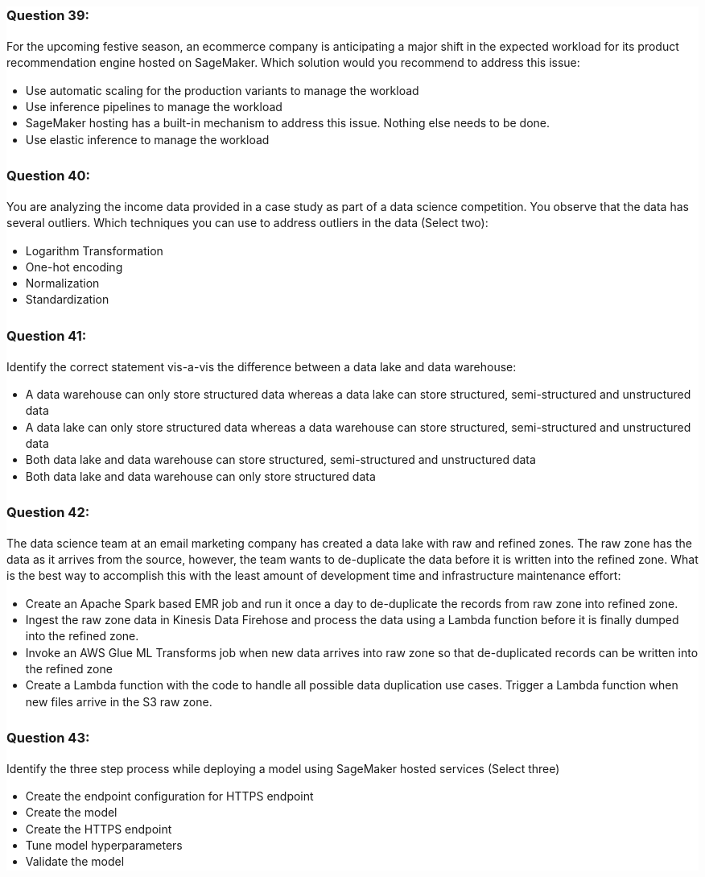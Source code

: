 ### Question 39:
For the upcoming festive season, an ecommerce company is anticipating a major shift in the expected workload for its product recommendation engine hosted on SageMaker. Which solution would you recommend to address this issue:
* Use automatic scaling for the production variants to manage the workload
* Use inference pipelines to manage the workload
* SageMaker hosting has a built-in mechanism to address this issue. Nothing else needs to be done.
* Use elastic inference to manage the workload

### Question 40:
You are analyzing the income data provided in a case study as part of a data science competition. You observe that the data has several outliers. Which techniques you can use to address outliers in the data (Select two):
* Logarithm Transformation
* One-hot encoding
* Normalization
* Standardization

### Question 41:
Identify the correct statement vis-a-vis the difference between a data lake and data warehouse:
* A data warehouse can only store structured data whereas a data lake can store structured, semi-structured and unstructured data
* A data lake can only store structured data whereas a data warehouse can store structured, semi-structured and unstructured data
* Both data lake and data warehouse can store structured, semi-structured and unstructured data
* Both data lake and data warehouse can only store structured data

### Question 42:
The data science team at an email marketing company has created a data lake with raw and refined zones. The raw zone has the data as it arrives from the source, however, the team wants to de-duplicate the data before it is written into the refined zone. What is the best way to accomplish this with the least amount of development time and infrastructure maintenance effort:
* Create an Apache Spark based EMR job and run it once a day to de-duplicate the records from raw zone into refined zone.
* Ingest the raw zone data in Kinesis Data Firehose and process the data using a Lambda function before it is finally dumped into the refined zone.
* Invoke an AWS Glue ML Transforms job when new data arrives into raw zone so that de-duplicated records can be written into the refined zone
* Create a Lambda function with the code to handle all possible data duplication use cases. Trigger a Lambda function when new files arrive in the S3 raw zone.

### Question 43:
Identify the three step process while deploying a model using SageMaker hosted services (Select three)
* Create the endpoint configuration for HTTPS endpoint
* Create the model
* Create the HTTPS endpoint
* Tune model hyperparameters
* Validate the model
